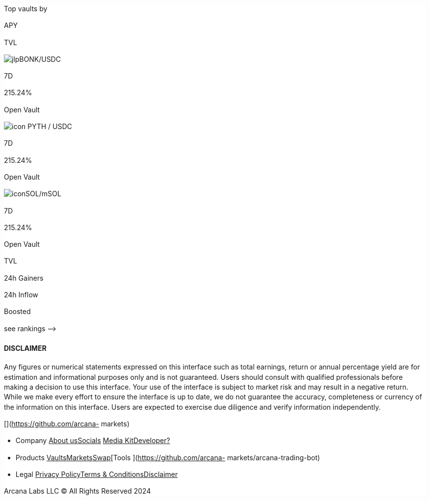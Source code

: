 Top vaults by

APY

TVL

![jlp](/img/svg/jlp.svg)BONK/USDC

7D

215.24%

Open Vault

![icon]( /img/svg/jto.svg) PYTH / USDC

7D

215.24%

Open Vault

![icon](/img/svg/sol.svg)SOL/mSOL

7D

215.24%

Open Vault

TVL

24h Gainers

24h Inflow

Boosted

see rankings -->

#### DISCLAIMER

Any figures or numerical statements expressed on this interface such as total
earnings, return or annual percentage yield are for estimation and
informational purposes only and is not guaranteed. Users should consult with
qualified professionals before making a decision to use this interface. Your
use of the interface is subject to market risk and may result in a negative
return. While we make every effort to ensure the interface is up to date, we
do not guarantee the accuracy, completeness or currency of the information on
this interface. Users are expected to exercise due diligence and verify
information independently.

[](https://x.com/arcanamarkets)[](https://github.com/arcana-
markets)[](https://discord.gg/7BGB2mZvYW)

  * Company
[About us](https://arcana.markets)[Socials](https://x.com/arcanamarkets)
[Media Kit](/media-kit)[Developer?](https://github.com/arcana-markets)

  * Products
[Vaults](/)[Markets](/data)[Swap](/swap)[Tools ](https://github.com/arcana-
markets/arcana-trading-bot)

  * Legal
[Privacy Policy](/)[Terms & Conditions](/)[Disclaimer](/)

Arcana Labs LLC © All Rights Reserved 2024

